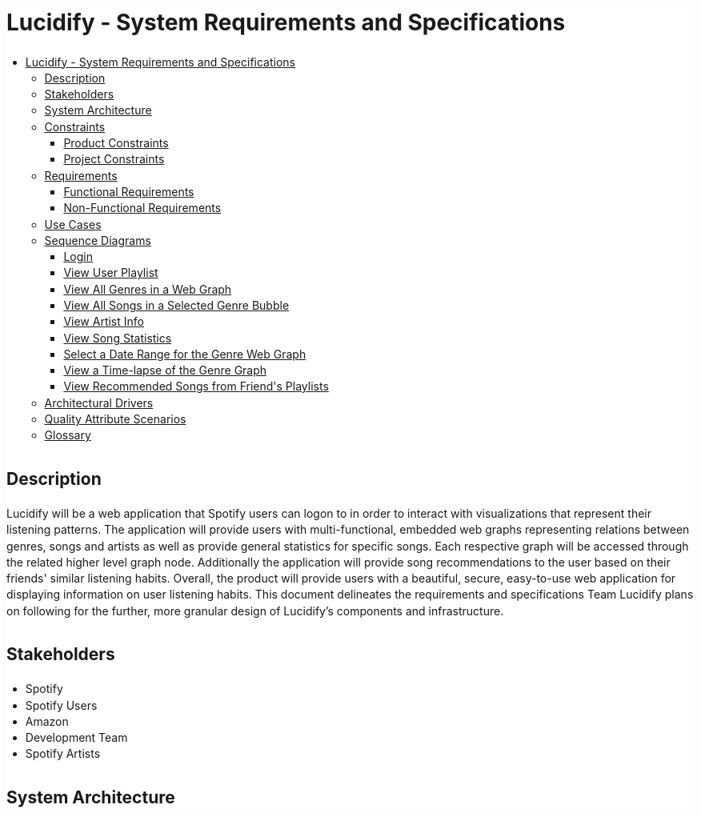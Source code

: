 # Lucidify - System Requirements and Specifications

- [Lucidify - System Requirements and Specifications](#lucidify---system-requirements-and-specifications)
    - [Description](#description)
    - [Stakeholders](#stakeholders)
    - [System Architecture](#system-architecture)
    - [Constraints](#constraints)
        - [Product Constraints](#product-constraints)
        - [Project Constraints](#project-constraints)
    - [Requirements](#requirements)
        - [Functional Requirements](#functional-requirements)
        - [Non-Functional Requirements](#non-functional-requirements)
    - [Use Cases](#use-cases)
    - [Sequence Diagrams](#sequence-diagrams)
        - [Login](#login)
        - [View User Playlist](#view-user-playlist)
        - [View All Genres in a Web Graph](#view-all-genres-in-a-web-graph)
        - [View All Songs in a Selected Genre Bubble](#view-all-songs-in-a-selected-genre-bubble)
        - [View Artist Info](#view-artist-info)
        - [View Song Statistics](#view-song-statistics)
        - [Select a Date Range for the Genre Web Graph](#select-a-date-range-for-the-genre-web-graph)
        - [View a Time-lapse of the Genre Graph](#view-a-time-lapse-of-the-genre-graph)
        - [View Recommended Songs from Friend's Playlists](#view-recommended-songs-from-friends-playlists)
    - [Architectural Drivers](#architectural-drivers)
    - [Quality Attribute Scenarios](#quality-attribute-scenarios)
    - [Glossary](#glossary)

## Description

Lucidify will be a web application that Spotify users can logon to in order to interact with visualizations that represent their listening patterns. The application will provide users with multi-functional, embedded web graphs representing relations between genres, songs and artists as well as provide general statistics for specific songs. Each respective graph will be accessed through the related higher level graph node. Additionally the application will provide song recommendations to the user based on their friends' similar listening habits. Overall, the product will provide users with a beautiful, secure, easy-to-use web application for displaying information on user listening habits. This document delineates the requirements and specifications Team Lucidify plans on following for the further, more granular design of Lucidify’s components and infrastructure.

## Stakeholders

- Spotify
- Spotify Users
- Amazon
- Development Team
- Spotify Artists

## System Architecture
